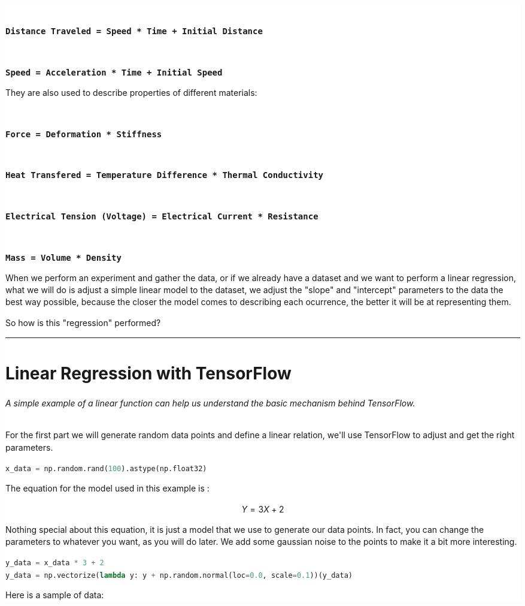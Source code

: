 <b><pre>

Distance Traveled = Speed * Time + Initial Distance

Speed = Acceleration * Time + Initial Speed
</pre></b>

They are also used to describe properties of different materials:

<b><pre>

Force = Deformation * Stiffness 

Heat Transfered = Temperature Difference * Thermal Conductivity 

Electrical Tension (Voltage) = Electrical Current * Resistance

Mass =  Volume * Density
</pre></b>

When we perform an experiment and gather the data, or if we already have a dataset and we want to perform a linear regression, what we will do is adjust a simple linear model to the dataset, we adjust the "slope" and "intercept" parameters to the data the best way possible, because the closer the model comes to describing each ocurrence, the better it will be at representing them.

So how is this "regression" performed?

---------------

<a id="ref2"></a>
# Linear Regression with TensorFlow
<h6>A simple example of a linear function can help us understand the basic mechanism behind TensorFlow. </h6>

For the first part we will generate random data points and define a linear relation, we'll use TensorFlow to adjust and get the right parameters.



```python
x_data = np.random.rand(100).astype(np.float32)
```

The equation for the model used in this example is :

$$Y = 3 X + 2 $$


Nothing special about this equation, it is just a model that we use to generate our data points. In fact, you can change the parameters to whatever you want, as you will do later. We add some gaussian noise to the points to make it a bit more interesting.


```python
y_data = x_data * 3 + 2
y_data = np.vectorize(lambda y: y + np.random.normal(loc=0.0, scale=0.1))(y_data)
```

Here is a sample of data:

